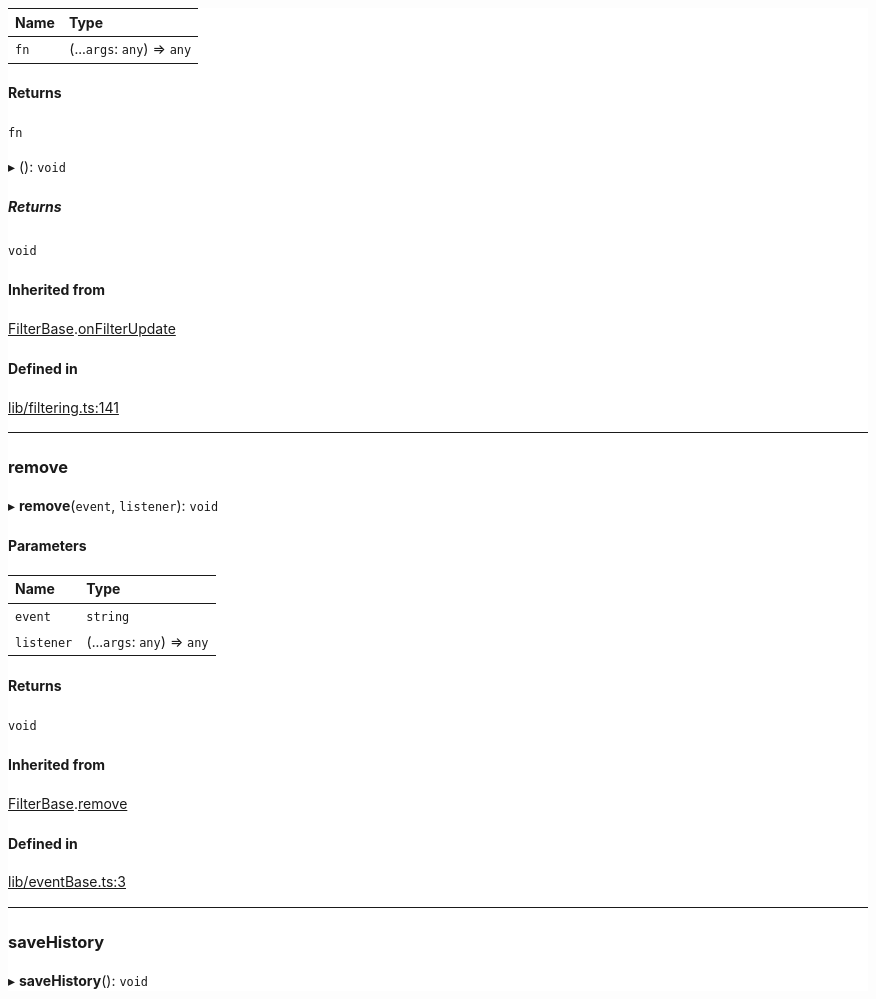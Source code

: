 | Name | Type |
| :------ | :------ |
| `fn` | (...`args`: `any`) => `any` |

#### Returns

`fn`

▸ (): `void`

##### Returns

`void`

#### Inherited from

[FilterBase](FilterBase.md).[onFilterUpdate](FilterBase.md#onfilterupdate)

#### Defined in

[lib/filtering.ts:141](https://github.com/cyf0e/react-item-filters/blob/5e1c60a/src/lib/filtering.ts#L141)

___

### remove

▸ **remove**(`event`, `listener`): `void`

#### Parameters

| Name | Type |
| :------ | :------ |
| `event` | `string` |
| `listener` | (...`args`: `any`) => `any` |

#### Returns

`void`

#### Inherited from

[FilterBase](FilterBase.md).[remove](FilterBase.md#remove)

#### Defined in

[lib/eventBase.ts:3](https://github.com/cyf0e/react-item-filters/blob/5e1c60a/src/lib/eventBase.ts#L3)

___

### saveHistory

▸ **saveHistory**(): `void`
